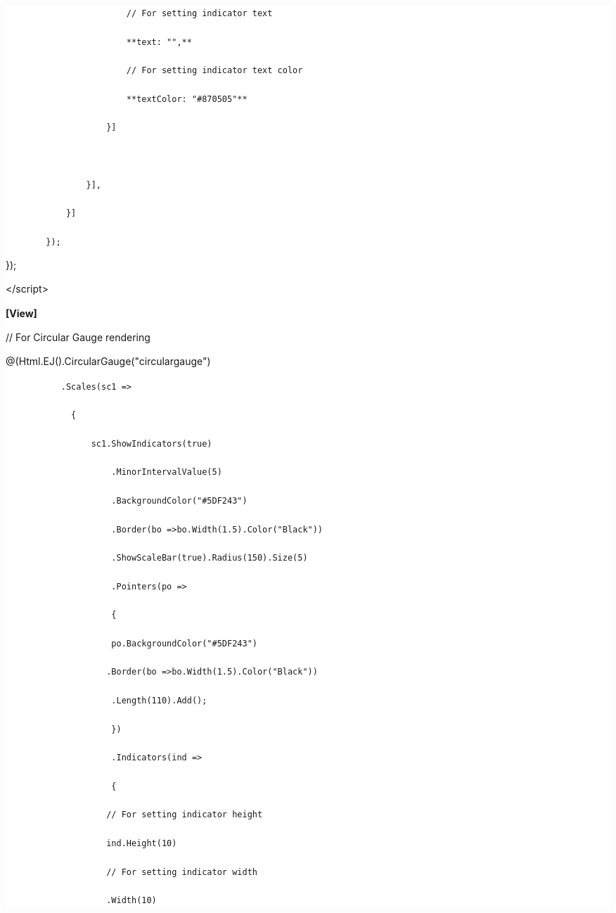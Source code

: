                             // For setting indicator text

                            **text: "",**

                            // For setting indicator text color

                            **textColor: "#870505"**

                        }]



                    }],

                }]

            });

});

&lt;/script&gt;



**[View]**

// For Circular Gauge rendering

@(Html.EJ().CircularGauge("circulargauge")

               .Scales(sc1 =>

                 {

                     sc1.ShowIndicators(true)

                         .MinorIntervalValue(5)

                         .BackgroundColor("#5DF243")

                         .Border(bo =>bo.Width(1.5).Color("Black"))

                         .ShowScaleBar(true).Radius(150).Size(5)

                         .Pointers(po =>

                         {

                         po.BackgroundColor("#5DF243")

                        .Border(bo =>bo.Width(1.5).Color("Black"))

                         .Length(110).Add();

                         })

                         .Indicators(ind =>

                         {

                        // For setting indicator height

                        ind.Height(10)

                        // For setting indicator width

                        .Width(10)
